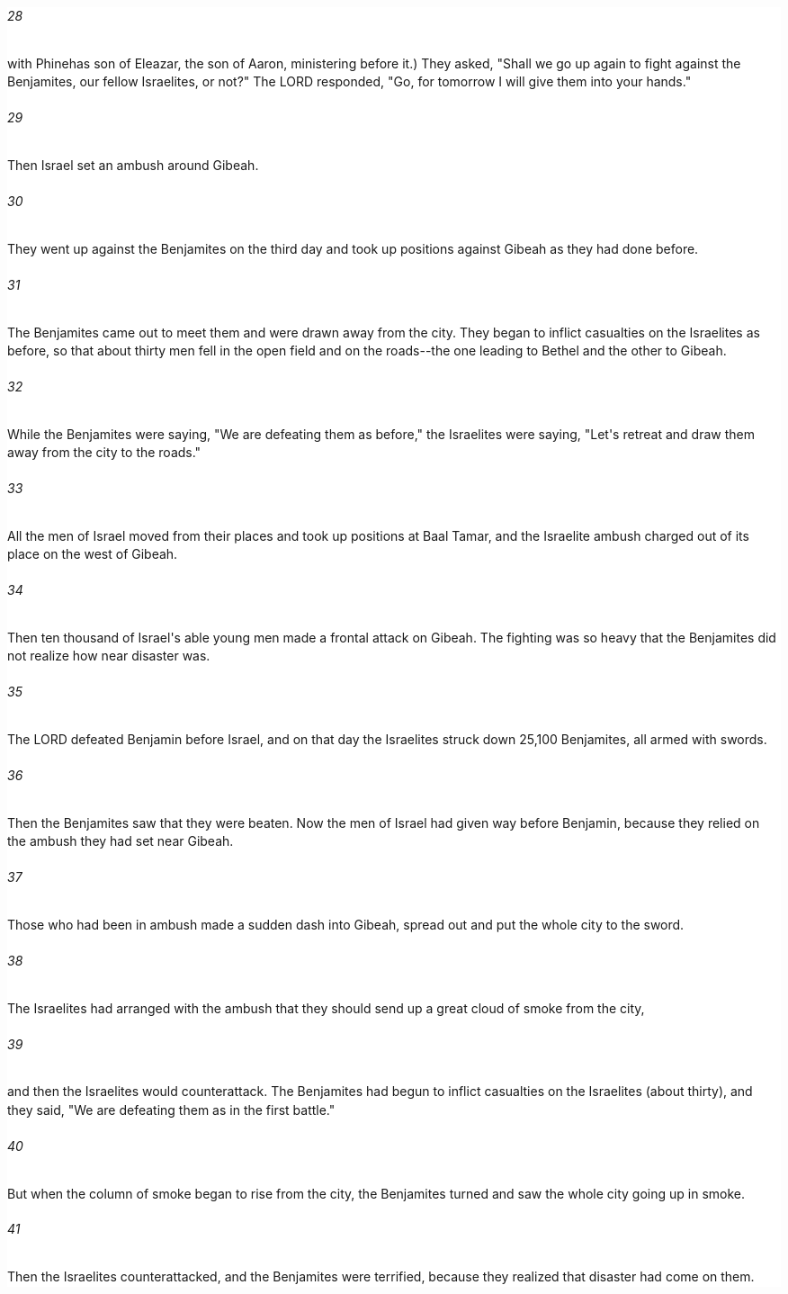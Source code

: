 ###### 28 
with Phinehas son of Eleazar, the son of Aaron, ministering before it.) They asked, "Shall we go up again to fight against the Benjamites, our fellow Israelites, or not?" The LORD responded, "Go, for tomorrow I will give them into your hands." 

###### 29 
Then Israel set an ambush around Gibeah. 

###### 30 
They went up against the Benjamites on the third day and took up positions against Gibeah as they had done before. 

###### 31 
The Benjamites came out to meet them and were drawn away from the city. They began to inflict casualties on the Israelites as before, so that about thirty men fell in the open field and on the roads--the one leading to Bethel and the other to Gibeah. 

###### 32 
While the Benjamites were saying, "We are defeating them as before," the Israelites were saying, "Let's retreat and draw them away from the city to the roads." 

###### 33 
All the men of Israel moved from their places and took up positions at Baal Tamar, and the Israelite ambush charged out of its place on the west of Gibeah. 

###### 34 
Then ten thousand of Israel's able young men made a frontal attack on Gibeah. The fighting was so heavy that the Benjamites did not realize how near disaster was. 

###### 35 
The LORD defeated Benjamin before Israel, and on that day the Israelites struck down 25,100 Benjamites, all armed with swords. 

###### 36 
Then the Benjamites saw that they were beaten. Now the men of Israel had given way before Benjamin, because they relied on the ambush they had set near Gibeah. 

###### 37 
Those who had been in ambush made a sudden dash into Gibeah, spread out and put the whole city to the sword. 

###### 38 
The Israelites had arranged with the ambush that they should send up a great cloud of smoke from the city, 

###### 39 
and then the Israelites would counterattack. The Benjamites had begun to inflict casualties on the Israelites (about thirty), and they said, "We are defeating them as in the first battle." 

###### 40 
But when the column of smoke began to rise from the city, the Benjamites turned and saw the whole city going up in smoke. 

###### 41 
Then the Israelites counterattacked, and the Benjamites were terrified, because they realized that disaster had come on them. 
